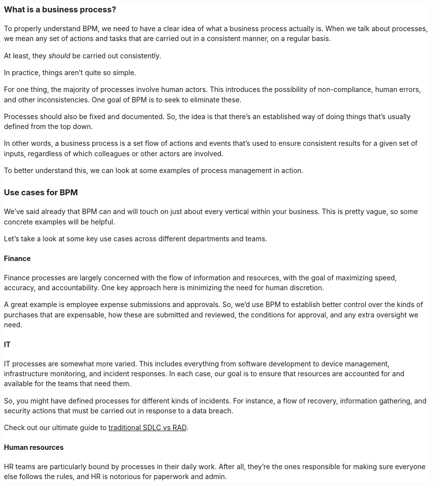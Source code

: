### What is a business process?

To properly understand BPM, we need to have a clear idea of what a business process actually is. When we talk about processes, we mean any set of actions and tasks that are carried out in a consistent manner, on a regular basis.

At least, they _should_ be carried out consistently.

In practice, things aren’t quite so simple.

For one thing, the majority of processes involve human actors. This introduces the possibility of non-compliance, human errors, and other inconsistencies. One goal of BPM is to seek to eliminate these.

Processes should also be fixed and documented. So, the idea is that there’s an established way of doing things that’s usually defined from the top down.

In other words, a business process is a set flow of actions and events that’s used to ensure consistent results for a given set of inputs, regardless of which colleagues or other actors are involved.

To better understand this, we can look at some examples of process management in action.

### Use cases for BPM

We’ve said already that BPM can and will touch on just about every vertical within your business. This is pretty vague, so some concrete examples will be helpful.

Let’s take a look at some key use cases across different departments and teams.

#### Finance

Finance processes are largely concerned with the flow of information and resources, with the goal of maximizing speed, accuracy, and accountability. One key approach here is minimizing the need for human discretion.

A great example is employee expense submissions and approvals. So, we’d use BPM to establish better control over the kinds of purchases that are expensable, how these are submitted and reviewed, the conditions for approval, and any extra oversight we need.

#### IT

IT processes are somewhat more varied. This includes everything from software development to device management, infrastructure monitoring, and incident responses. In each case, our goal is to ensure that resources are accounted for and available for the teams that need them.

So, you might have defined processes for different kinds of incidents. For instance, a flow of recovery, information gathering, and security actions that must be carried out in response to a data breach.

Check out our ultimate guide to [traditional SDLC vs RAD](https://clairdash.com/blog/inside-it/traditional-sdlc-vs-rad/).

#### Human resources

HR teams are particularly bound by processes in their daily work. After all, they’re the ones responsible for making sure everyone else follows the rules, and HR is notorious for paperwork and admin.
